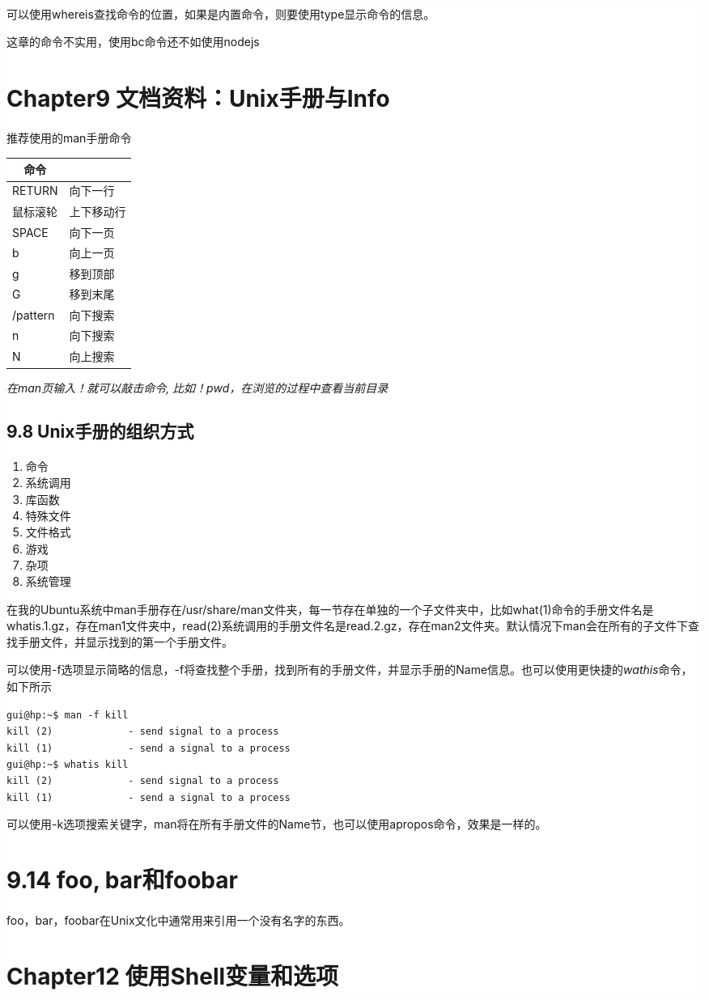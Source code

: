 可以使用whereis查找命令的位置，如果是内置命令，则要使用type显示命令的信息。

这章的命令不实用，使用bc命令还不如使用nodejs

# Chapter9 文档资料：Unix手册与Info

推荐使用的man手册命令

命令|  |
---| ---
RETURN | 向下一行
鼠标滚轮 | 上下移动行
SPACE | 向下一页
b | 向上一页
g | 移到顶部
G | 移到末尾
/pattern | 向下搜索
n | 向下搜索
N | 向上搜索

*在man页输入！就可以敲击命令, 比如！pwd，在浏览的过程中查看当前目录*

## 9.8 Unix手册的组织方式

1. 命令
2. 系统调用
3. 库函数
4. 特殊文件
5. 文件格式
6. 游戏
7. 杂项
8. 系统管理

在我的Ubuntu系统中man手册存在/usr/share/man文件夹，每一节存在单独的一个子文件夹中，比如what(1)命令的手册文件名是whatis.1.gz，存在man1文件夹中，read(2)系统调用的手册文件名是read.2.gz，存在man2文件夹。默认情况下man会在所有的子文件下查找手册文件，并显示找到的第一个手册文件。

可以使用-f选项显示简略的信息，-f将查找整个手册，找到所有的手册文件，并显示手册的Name信息。也可以使用更快捷的*wathis*命令，如下所示

```
gui@hp:~$ man -f kill
kill (2)             - send signal to a process
kill (1)             - send a signal to a process
gui@hp:~$ whatis kill
kill (2)             - send signal to a process
kill (1)             - send a signal to a process
```

可以使用-k选项搜索关键字，man将在所有手册文件的Name节，也可以使用apropos命令，效果是一样的。

# 9.14 foo, bar和foobar
foo，bar，foobar在Unix文化中通常用来引用一个没有名字的东西。

# Chapter12 使用Shell变量和选项

